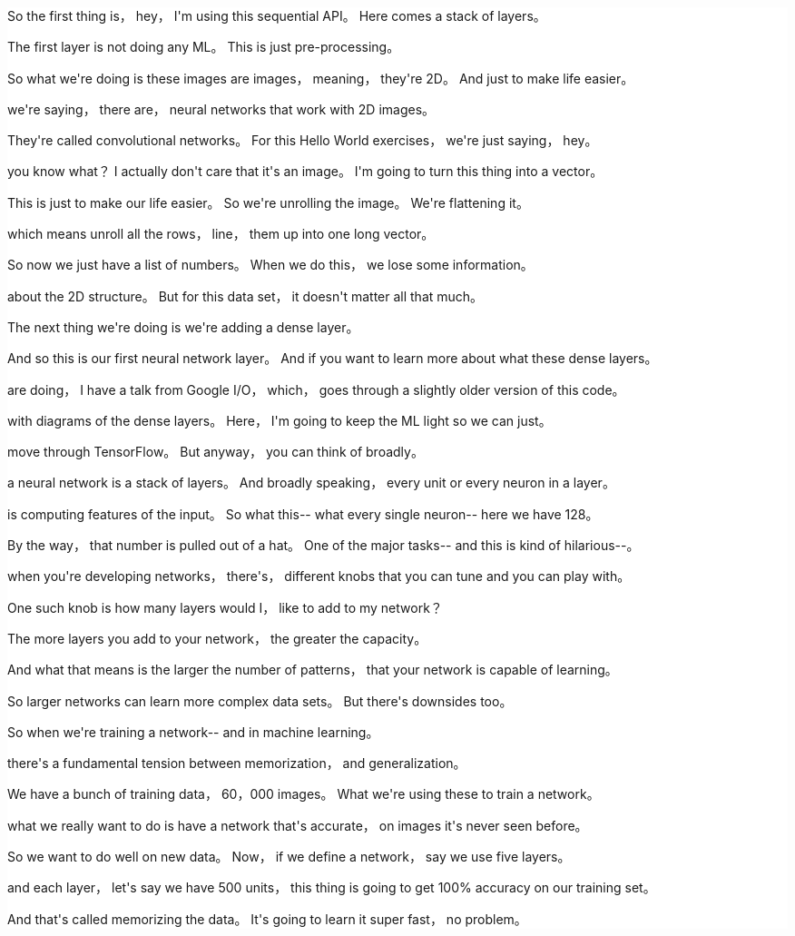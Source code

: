  So the first thing is， hey， I'm using this sequential API。 Here comes a stack of layers。

 The first layer is not doing any ML。 This is just pre-processing。

 So what we're doing is these images are images， meaning， they're 2D。 And just to make life easier。

 we're saying， there are， neural networks that work with 2D images。

 They're called convolutional networks。 For this Hello World exercises， we're just saying， hey。

 you know what？ I actually don't care that it's an image。 I'm going to turn this thing into a vector。

 This is just to make our life easier。 So we're unrolling the image。 We're flattening it。

 which means unroll all the rows， line， them up into one long vector。

 So now we just have a list of numbers。 When we do this， we lose some information。

 about the 2D structure。 But for this data set， it doesn't matter all that much。

 The next thing we're doing is we're adding a dense layer。

 And so this is our first neural network layer。 And if you want to learn more about what these dense layers。

 are doing， I have a talk from Google I/O， which， goes through a slightly older version of this code。

 with diagrams of the dense layers。 Here， I'm going to keep the ML light so we can just。

 move through TensorFlow。 But anyway， you can think of broadly。

 a neural network is a stack of layers。 And broadly speaking， every unit or every neuron in a layer。

 is computing features of the input。 So what this-- what every single neuron-- here we have 128。

 By the way， that number is pulled out of a hat。 One of the major tasks-- and this is kind of hilarious--。

 when you're developing networks， there's， different knobs that you can tune and you can play with。

 One such knob is how many layers would I， like to add to my network？

 The more layers you add to your network， the greater the capacity。

 And what that means is the larger the number of patterns， that your network is capable of learning。

 So larger networks can learn more complex data sets。 But there's downsides too。

 So when we're training a network-- and in machine learning。

 there's a fundamental tension between memorization， and generalization。

 We have a bunch of training data， 60，000 images。 What we're using these to train a network。

 what we really want to do is have a network that's accurate， on images it's never seen before。

 So we want to do well on new data。 Now， if we define a network， say we use five layers。

 and each layer， let's say we have 500 units， this thing is going to get 100% accuracy on our training set。

 And that's called memorizing the data。 It's going to learn it super fast， no problem。
